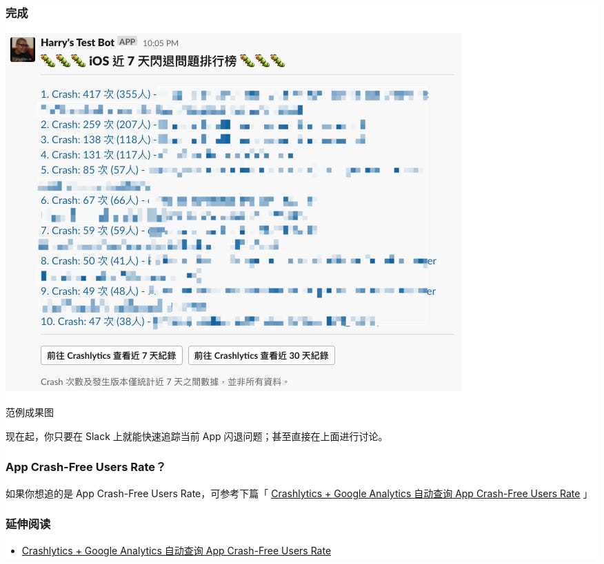 

### 完成



![范例成果图](/assets/e77b80cc6f89/1*J4k9SMFX8hU7-M_zX3wDtw.jpeg)



范例成果图



现在起，你只要在 Slack 上就能快速追踪当前 App 闪退问题；甚至直接在上面进行讨论。



### App Crash-Free Users Rate？



如果你想追的是 App Crash-Free Users Rate，可参考下篇「 [Crashlytics + Google Analytics 自动查询 App Crash-Free Users Rate](../793cb8f89b72/) 」



### 延伸阅读



- [Crashlytics + Google Analytics 自动查询 App Crash-Free Users Rate](../793cb8f89b72/)
